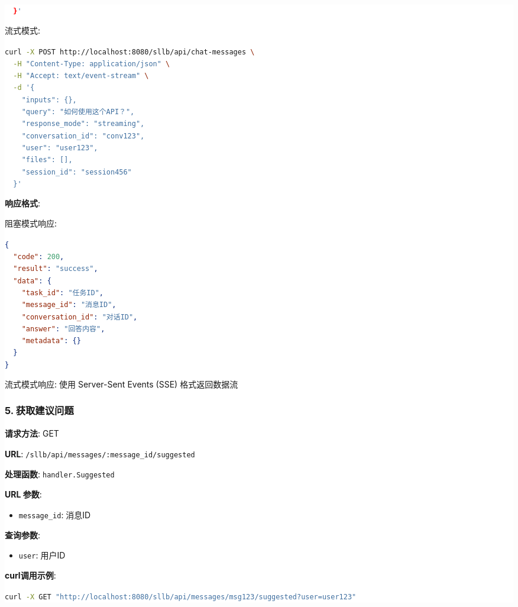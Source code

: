```bash
  }'
```

流式模式:
```bash
curl -X POST http://localhost:8080/sllb/api/chat-messages \
  -H "Content-Type: application/json" \
  -H "Accept: text/event-stream" \
  -d '{
    "inputs": {},
    "query": "如何使用这个API？",
    "response_mode": "streaming",
    "conversation_id": "conv123",
    "user": "user123",
    "files": [],
    "session_id": "session456"
  }'
```

**响应格式**:

阻塞模式响应:
```json
{
  "code": 200,
  "result": "success",
  "data": {
    "task_id": "任务ID",
    "message_id": "消息ID",
    "conversation_id": "对话ID",
    "answer": "回答内容",
    "metadata": {}
  }
}
```

流式模式响应: 使用 Server-Sent Events (SSE) 格式返回数据流

### 5. 获取建议问题

**请求方法**: GET

**URL**: `/sllb/api/messages/:message_id/suggested`

**处理函数**: `handler.Suggested`

**URL 参数**:
- `message_id`: 消息ID

**查询参数**:
- `user`: 用户ID

**curl调用示例**:
```bash
curl -X GET "http://localhost:8080/sllb/api/messages/msg123/suggested?user=user123"
```
